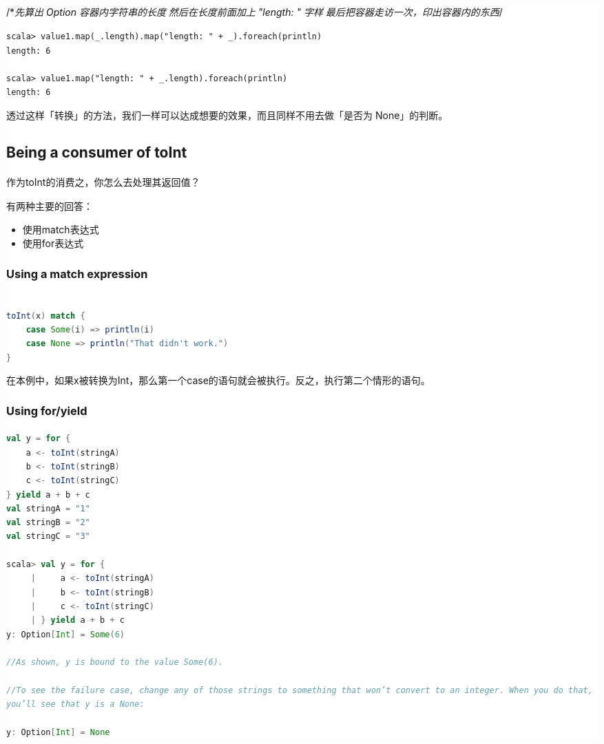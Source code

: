  

/**先算出 Option 容器内字符串的长度
然后在长度前面加上 "length: " 字样
最后把容器走访一次，印出容器内的东西*/

```
scala> value1.map(_.length).map("length: " + _).foreach(println)
length: 6
 
scala> value1.map("length: " + _.length).foreach(println)
length: 6

```
透过这样「转换」的方法，我们一样可以达成想要的效果，而且同样不用去做「是否为 None」的判断。

## Being a consumer of toInt
作为toInt的消费之，你怎么去处理其返回值？

有两种主要的回答：
* 使用match表达式
* 使用for表达式

### Using a match expression

```scala

toInt(x) match {
    case Some(i) => println(i)
    case None => println("That didn't work.")
}
```
在本例中，如果x被转换为Int，那么第一个case的语句就会被执行。反之，执行第二个情形的语句。
### Using for/yield


```scala
val y = for {
    a <- toInt(stringA)
    b <- toInt(stringB)
    c <- toInt(stringC)
} yield a + b + c
val stringA = "1"
val stringB = "2"
val stringC = "3"

scala> val y = for {
     |     a <- toInt(stringA)
     |     b <- toInt(stringB)
     |     c <- toInt(stringC)
     | } yield a + b + c
y: Option[Int] = Some(6)

//As shown, y is bound to the value Some(6).

//To see the failure case, change any of those strings to something that won’t convert to an integer. When you do that, you’ll see that y is a None:

y: Option[Int] = None
```
